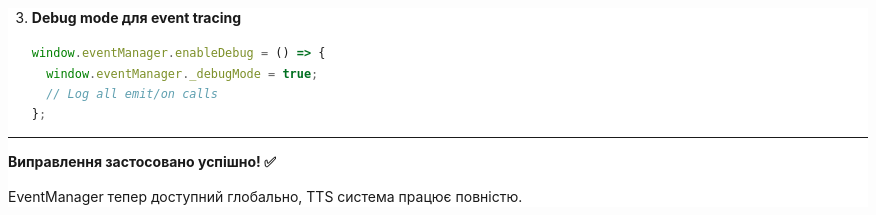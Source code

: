 3. **Debug mode для event tracing**
   ```javascript
   window.eventManager.enableDebug = () => {
     window.eventManager._debugMode = true;
     // Log all emit/on calls
   };
   ```

---

**Виправлення застосовано успішно! ✅**

EventManager тепер доступний глобально, TTS система працює повністю.
